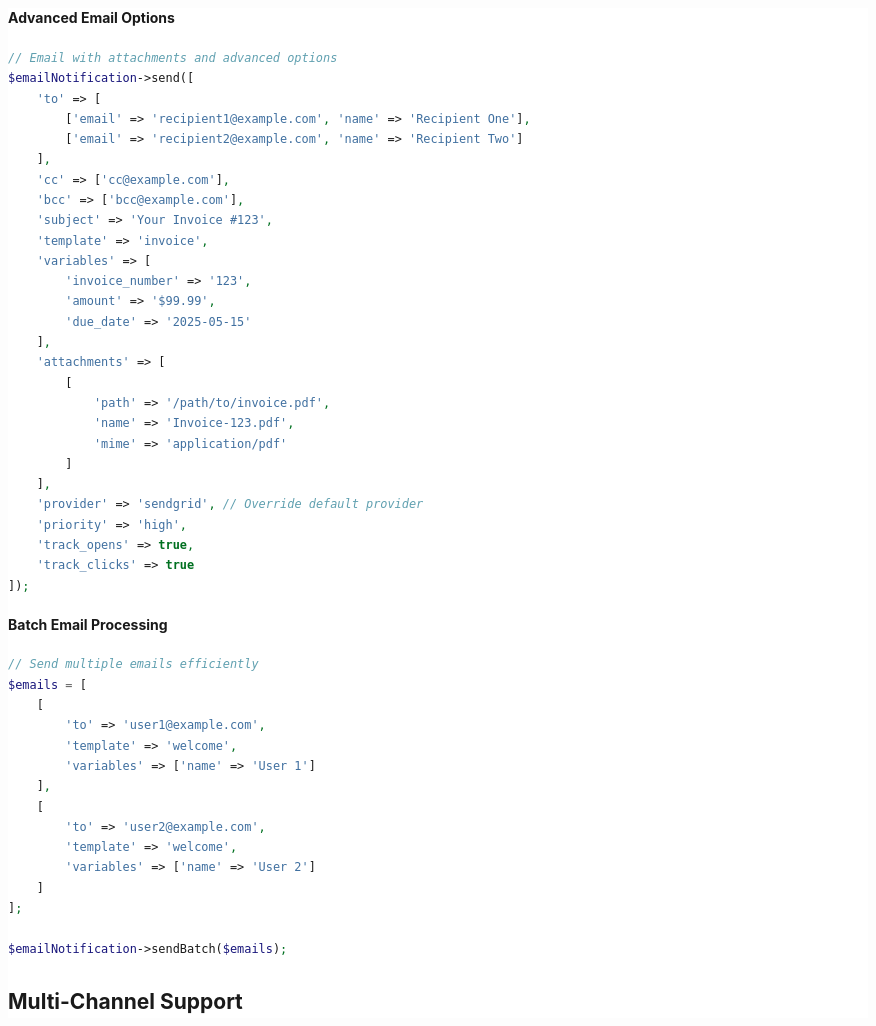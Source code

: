 #### Advanced Email Options

```php
// Email with attachments and advanced options
$emailNotification->send([
    'to' => [
        ['email' => 'recipient1@example.com', 'name' => 'Recipient One'],
        ['email' => 'recipient2@example.com', 'name' => 'Recipient Two']
    ],
    'cc' => ['cc@example.com'],
    'bcc' => ['bcc@example.com'],
    'subject' => 'Your Invoice #123',
    'template' => 'invoice',
    'variables' => [
        'invoice_number' => '123',
        'amount' => '$99.99',
        'due_date' => '2025-05-15'
    ],
    'attachments' => [
        [
            'path' => '/path/to/invoice.pdf',
            'name' => 'Invoice-123.pdf',
            'mime' => 'application/pdf'
        ]
    ],
    'provider' => 'sendgrid', // Override default provider
    'priority' => 'high',
    'track_opens' => true,
    'track_clicks' => true
]);
```

#### Batch Email Processing

```php
// Send multiple emails efficiently
$emails = [
    [
        'to' => 'user1@example.com',
        'template' => 'welcome',
        'variables' => ['name' => 'User 1']
    ],
    [
        'to' => 'user2@example.com',
        'template' => 'welcome',
        'variables' => ['name' => 'User 2']
    ]
];

$emailNotification->sendBatch($emails);
```

## Multi-Channel Support
